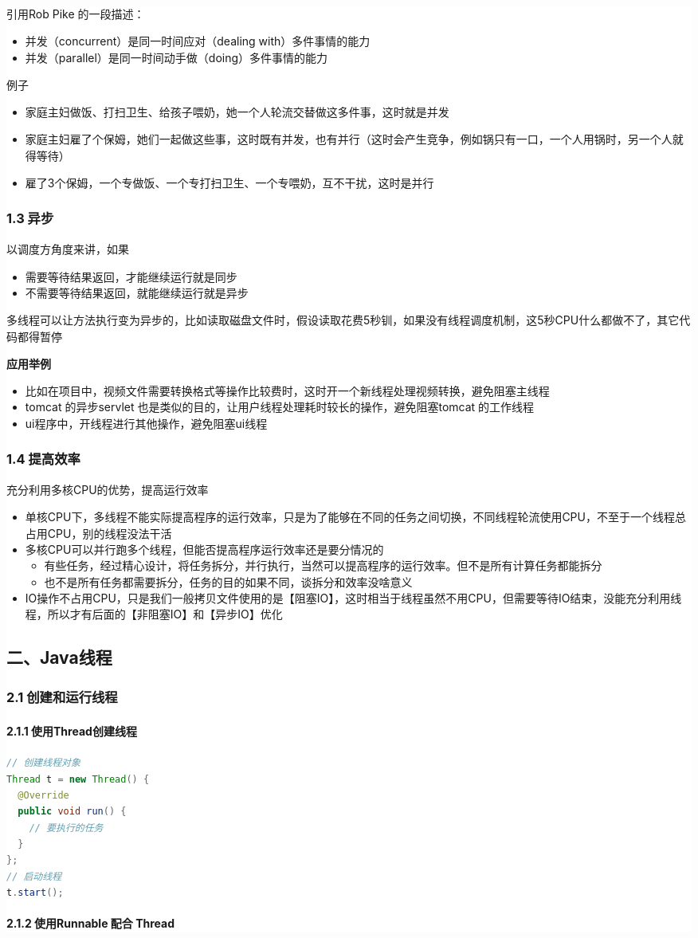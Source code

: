 引用Rob Pike 的一段描述：

- 并发（concurrent）是同一时间应对（dealing with）多件事情的能力
- 并发（parallel）是同一时间动手做（doing）多件事情的能力

例子

- 家庭主妇做饭、打扫卫生、给孩子喂奶，她一个人轮流交替做这多件事，这时就是并发
- 家庭主妇雇了个保姆，她们一起做这些事，这时既有并发，也有并行（这时会产生竞争，例如锅只有一口，一个人用锅时，另一个人就得等待）

- 雇了3个保姆，一个专做饭、一个专打扫卫生、一个专喂奶，互不干扰，这时是并行

### 1.3 异步

以调度方角度来讲，如果

- 需要等待结果返回，才能继续运行就是同步
- 不需要等待结果返回，就能继续运行就是异步

多线程可以让方法执行变为异步的，比如读取磁盘文件时，假设读取花费5秒钏，如果没有线程调度机制，这5秒CPU什么都做不了，其它代码都得暂停

**应用举例**

- 比如在项目中，视频文件需要转换格式等操作比较费时，这时开一个新线程处理视频转换，避免阻塞主线程
- tomcat 的异步servlet 也是类似的目的，让用户线程处理耗时较长的操作，避免阻塞tomcat 的工作线程
- ui程序中，开线程进行其他操作，避免阻塞ui线程

### 1.4 提高效率

充分利用多核CPU的优势，提高运行效率

- 单核CPU下，多线程不能实际提高程序的运行效率，只是为了能够在不同的任务之间切换，不同线程轮流使用CPU，不至于一个线程总占用CPU，别的线程没法干活
- 多核CPU可以并行跑多个线程，但能否提高程序运行效率还是要分情况的
  - 有些任务，经过精心设计，将任务拆分，并行执行，当然可以提高程序的运行效率。但不是所有计算任务都能拆分
  - 也不是所有任务都需要拆分，任务的目的如果不同，谈拆分和效率没啥意义
- IO操作不占用CPU，只是我们一般拷贝文件使用的是【阻塞IO】，这时相当于线程虽然不用CPU，但需要等待IO结束，没能充分利用线程，所以才有后面的【非阻塞IO】和【异步IO】优化

##  二、Java线程

### 2.1 创建和运行线程

#### 2.1.1  使用Thread创建线程

```java
// 创建线程对象
Thread t = new Thread() {
  @Override
  public void run() {
    // 要执行的任务
  }
};
// 启动线程
t.start();
```

#### 2.1.2 使用Runnable 配合 Thread
